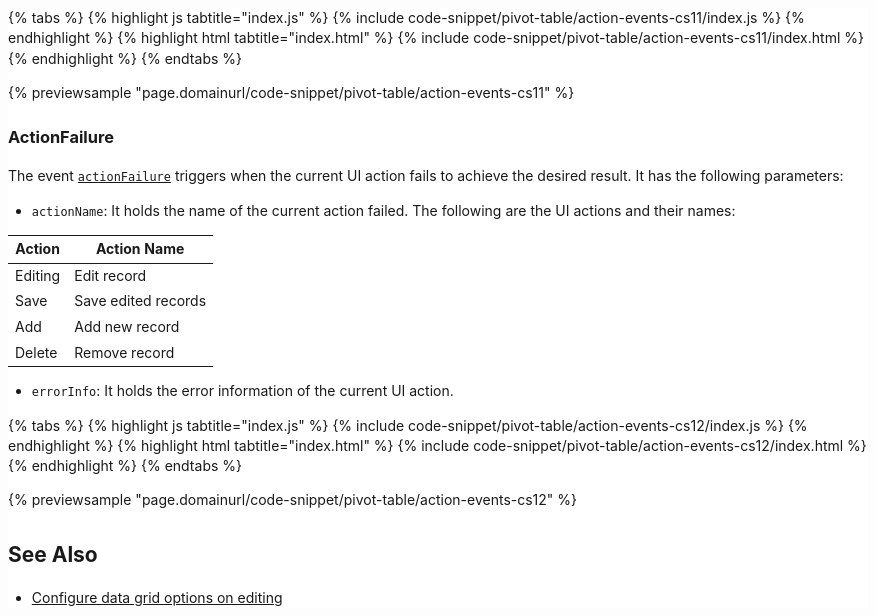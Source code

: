 {% tabs %}
{% highlight js tabtitle="index.js" %}
{% include code-snippet/pivot-table/action-events-cs11/index.js %}
{% endhighlight %}
{% highlight html tabtitle="index.html" %}
{% include code-snippet/pivot-table/action-events-cs11/index.html %}
{% endhighlight %}
{% endtabs %}
        
{% previewsample "page.domainurl/code-snippet/pivot-table/action-events-cs11" %}

### ActionFailure

The event [`actionFailure`](https://ej2.syncfusion.com/javascript/documentation/api/pivotview/#actionfailure) triggers when the current UI action fails to achieve the desired result. It has the following parameters:

* `actionName`: It holds the name of the current action failed. The following are the UI actions and their names:

| Action | Action Name|
|------|-------------|
| Editing| Edit record|
| Save| Save edited records|
| Add| Add new record|
| Delete| Remove record|

* `errorInfo`: It holds the error information of the current UI action.

{% tabs %}
{% highlight js tabtitle="index.js" %}
{% include code-snippet/pivot-table/action-events-cs12/index.js %}
{% endhighlight %}
{% highlight html tabtitle="index.html" %}
{% include code-snippet/pivot-table/action-events-cs12/index.html %}
{% endhighlight %}
{% endtabs %}
        
{% previewsample "page.domainurl/code-snippet/pivot-table/action-events-cs12" %}

## See Also

* [Configure data grid options on editing](./how-to/configure-data-grid-options-on-editing-mode)
